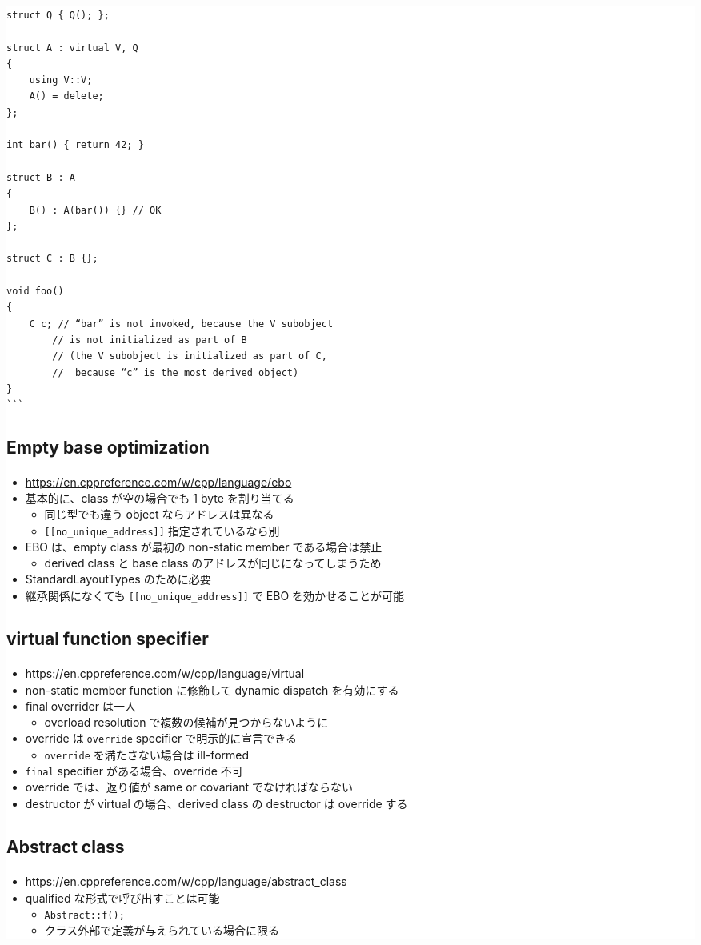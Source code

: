     struct Q { Q(); };

    struct A : virtual V, Q
    {
        using V::V;
        A() = delete;
    };

    int bar() { return 42; }

    struct B : A
    {
        B() : A(bar()) {} // OK
    };

    struct C : B {};

    void foo()
    {
        C c; // “bar” is not invoked, because the V subobject
            // is not initialized as part of B
            // (the V subobject is initialized as part of C,
            //  because “c” is the most derived object)
    }
    ```

## Empty base optimization

- <https://en.cppreference.com/w/cpp/language/ebo>
- 基本的に、class が空の場合でも 1 byte を割り当てる
  - 同じ型でも違う object ならアドレスは異なる
  - `[[no_unique_address]]` 指定されているなら別
- EBO は、empty class が最初の non-static member である場合は禁止
  - derived class と base class のアドレスが同じになってしまうため
- StandardLayoutTypes のために必要
- 継承関係になくても `[[no_unique_address]]` で EBO を効かせることが可能

## virtual function specifier

- <https://en.cppreference.com/w/cpp/language/virtual>
- non-static member function に修飾して dynamic dispatch を有効にする
- final overrider は一人
  - overload resolution で複数の候補が見つからないように
- override は `override` specifier で明示的に宣言できる
  - `override` を満たさない場合は ill-formed
- `final` specifier がある場合、override 不可
- override では、返り値が same or covariant でなければならない
- destructor が virtual の場合、derived class の destructor は override する

## Abstract class

- <https://en.cppreference.com/w/cpp/language/abstract_class>
- qualified な形式で呼び出すことは可能
  - `Abstract::f();`
  - クラス外部で定義が与えられている場合に限る
